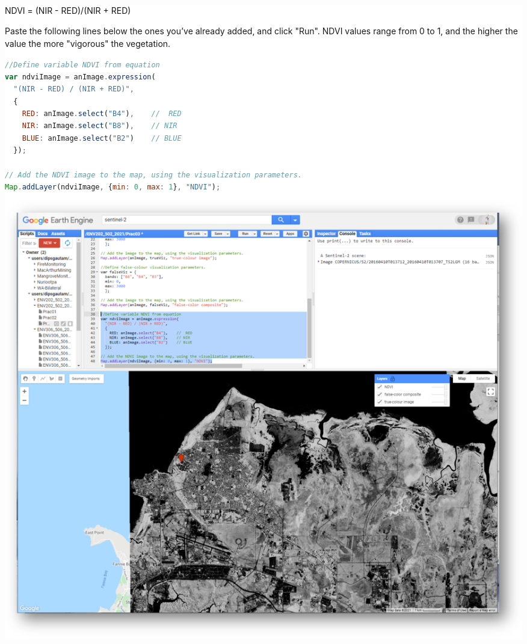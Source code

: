 NDVI = (NIR - RED)/(NIR + RED)

Paste the following lines below the ones you’ve already added, and click "Run". NDVI values range from 0 to 1, and the higher the value the more "vigorous" the vegetation.


```javascript
//Define variable NDVI from equation
var ndviImage = anImage.expression(
  "(NIR - RED) / (NIR + RED)",
  {
    RED: anImage.select("B4"),    //  RED
    NIR: anImage.select("B8"),    // NIR
    BLUE: anImage.select("B2")    // BLUE
  });

// Add the NDVI image to the map, using the visualization parameters.
Map.addLayer(ndviImage, {min: 0, max: 1}, "NDVI");
```

![Figure 10. Retrieving NDVI from Sentinel-2](Prac3/ndvi.png)
